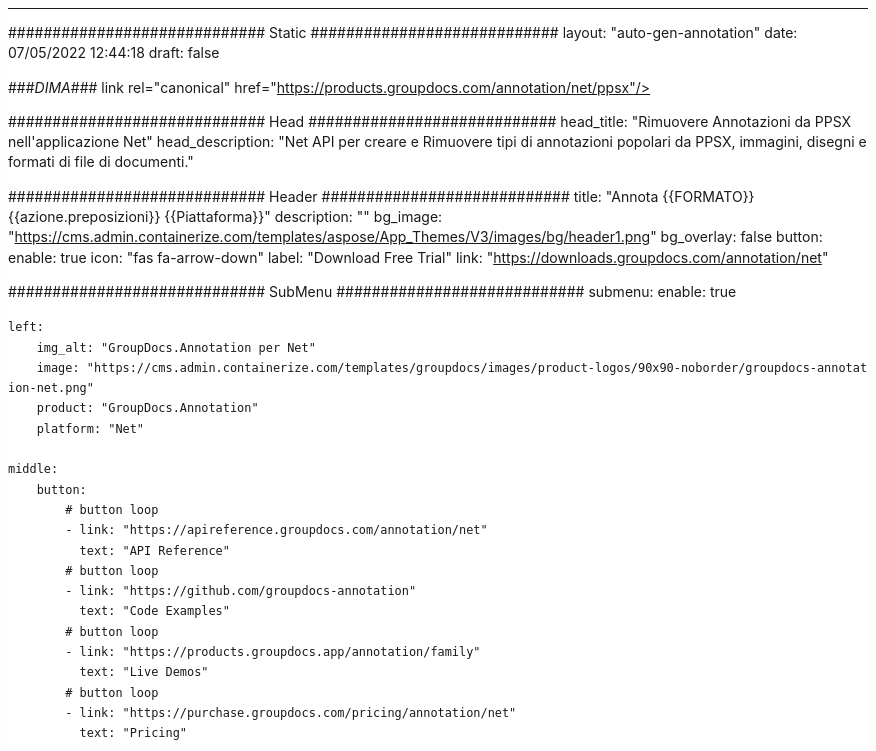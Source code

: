 
---
############################# Static ############################
layout: "auto-gen-annotation"
date: 07/05/2022 12:44:18
draft: false

###_DIMA_### link rel="canonical" href="https://products.groupdocs.com/annotation/net/ppsx"/>

############################# Head ############################
head_title: "Rimuovere Annotazioni da PPSX nell'applicazione Net"
head_description: "Net API per creare e Rimuovere tipi di annotazioni popolari da PPSX, immagini, disegni e formati di file di documenti."

############################# Header ############################
title: "Annota {{FORMATO}} {{azione.preposizioni}} {{Piattaforma}}"
description: ""
bg_image: "https://cms.admin.containerize.com/templates/aspose/App_Themes/V3/images/bg/header1.png"
bg_overlay: false
button:
    enable: true
    icon: "fas fa-arrow-down"
    label: "Download Free Trial"
    link: "https://downloads.groupdocs.com/annotation/net"

############################# SubMenu ############################
submenu:
    enable: true

    left:
        img_alt: "GroupDocs.Annotation per Net"
        image: "https://cms.admin.containerize.com/templates/groupdocs/images/product-logos/90x90-noborder/groupdocs-annotation-net.png"
        product: "GroupDocs.Annotation"
        platform: "Net"

    middle:
        button:
            # button loop
            - link: "https://apireference.groupdocs.com/annotation/net"
              text: "API Reference"
            # button loop
            - link: "https://github.com/groupdocs-annotation"
              text: "Code Examples"
            # button loop
            - link: "https://products.groupdocs.app/annotation/family"
              text: "Live Demos"
            # button loop
            - link: "https://purchase.groupdocs.com/pricing/annotation/net"
              text: "Pricing"
